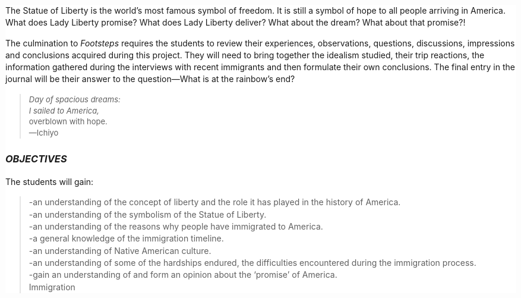 The Statue of Liberty is the world’s most famous symbol of freedom. It is still a symbol of hope to all people arriving in America. What does Lady Liberty promise? What does Lady Liberty deliver? What about the dream? What about that promise?!
</p>
<p>
The culmination to
<i>
Footsteps
</i>
requires the students to review their experiences, observations, questions, discussions, impressions and conclusions acquired during this project. They will need to bring together the idealism studied, their trip reactions, the information gathered during the interviews with recent immigrants and then formulate their own conclusions. The final entry in the journal will be their answer to the question—What is at the rainbow’s end?
</p>
<blockquote>
<dl>
<font size="-1">
<dt>
<i>
Day of spacious dreams:
</i>
<dt>
<i>
I sailed to America,
</i>
<dt>
overblown with hope.
<dt>
—Ichiyo
</dt>
</dt>
</dt>
</dt>
</font>
</dl>
</blockquote>
<h3>
<i>
OBJECTIVES
</i>
</h3>
The students will gain:
<blockquote>
<dl>
<dt>
-an understanding of the concept of liberty and the role it has played in the history of America.
<dt>
-an understanding of the symbolism of the Statue of Liberty.
<dt>
-an understanding of the reasons why people have immigrated to America.
<dt>
-a general knowledge of the immigration timeline.
<dt>
-an understanding of Native American culture.
<dt>
-an understanding of some of the hardships endured, the difficulties encountered during the immigration process.
<dt>
-gain an understanding of and form an opinion about the ‘promise’ of America.
<dt>
Immigration
</dt>
</dt>